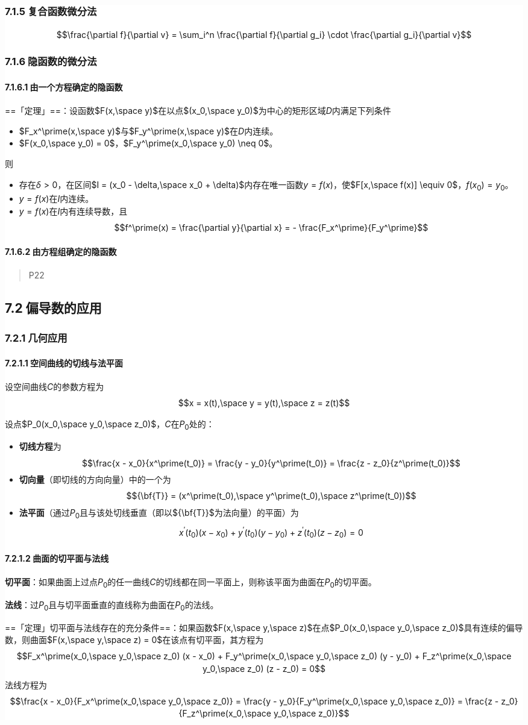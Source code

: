 ### 7.1.5 复合函数微分法

$$\frac{\partial f}{\partial v} = \sum_i^n \frac{\partial f}{\partial g_i} \cdot \frac{\partial g_i}{\partial v}$$

### 7.1.6 隐函数的微分法

#### 7.1.6.1 由一个方程确定的隐函数

==「定理」==：设函数$F(x,\space y)$在以点$(x_0,\space y_0)$为中心的矩形区域$D$内满足下列条件

- $F_x^\prime(x,\space y)$与$F_y^\prime(x,\space y)$在$D$内连续。
- $F(x_0,\space y_0) = 0$，$F_y^\prime(x_0,\space y_0) \neq 0$。

则

- 存在$\delta > 0$，在区间$I = (x_0 - \delta,\space x_0 + \delta)$内存在唯一函数$y = f(x)$，使$F[x,\space f(x)] \equiv 0$，$f(x_0) = y_0$。
- $y = f(x)$在$I$内连续。
- $y = f(x)$在$I$内有连续导数，且
$$f^\prime(x) = \frac{\partial y}{\partial x} = - \frac{F_x^\prime}{F_y^\prime}$$

#### 7.1.6.2 由方程组确定的隐函数

> P22

## 7.2 偏导数的应用

### 7.2.1 几何应用

#### 7.2.1.1 空间曲线的切线与法平面

设空间曲线$C$的参数方程为
$$x = x(t),\space y = y(t),\space z = z(t)$$

设点$P_0(x_0,\space y_0,\space z_0)$，$C$在$P_0$处的：

- **切线方程**为
$$\frac{x - x_0}{x^\prime(t_0)} = \frac{y - y_0}{y^\prime(t_0)} = \frac{z - z_0}{z^\prime(t_0)}$$
- **切向量**（即切线的方向向量）中的一个为
$${\bf{T}} = (x^\prime(t_0),\space y^\prime(t_0),\space z^\prime(t_0))$$
- **法平面**（通过$P_0$且与该处切线垂直（即以${\bf{T}}$为法向量）的平面）为
$$x^\prime(t_0) (x - x_0) + y^\prime(t_0) (y - y_0) + z^\prime(t_0) (z - z_0) = 0$$

#### 7.2.1.2 曲面的切平面与法线

**切平面**：如果曲面上过点$P_0$的任一曲线$C$的切线都在同一平面上，则称该平面为曲面在$P_0$的切平面。

**法线**：过$P_0$且与切平面垂直的直线称为曲面在$P_0$的法线。

==「定理」切平面与法线存在的充分条件==：如果函数$F(x,\space y,\space z)$在点$P_0(x_0,\space y_0,\space z_0)$具有连续的偏导数，则曲面$F(x,\space y,\space z) = 0$在该点有切平面，其方程为
$$F_x^\prime(x_0,\space y_0,\space z_0) (x - x_0) + F_y^\prime(x_0,\space y_0,\space z_0) (y - y_0) + F_z^\prime(x_0,\space y_0,\space z_0) (z - z_0) = 0$$
法线方程为
$$\frac{x - x_0}{F_x^\prime(x_0,\space y_0,\space z_0)} = \frac{y - y_0}{F_y^\prime(x_0,\space y_0,\space z_0)} = \frac{z - z_0}{F_z^\prime(x_0,\space y_0,\space z_0)}$$
